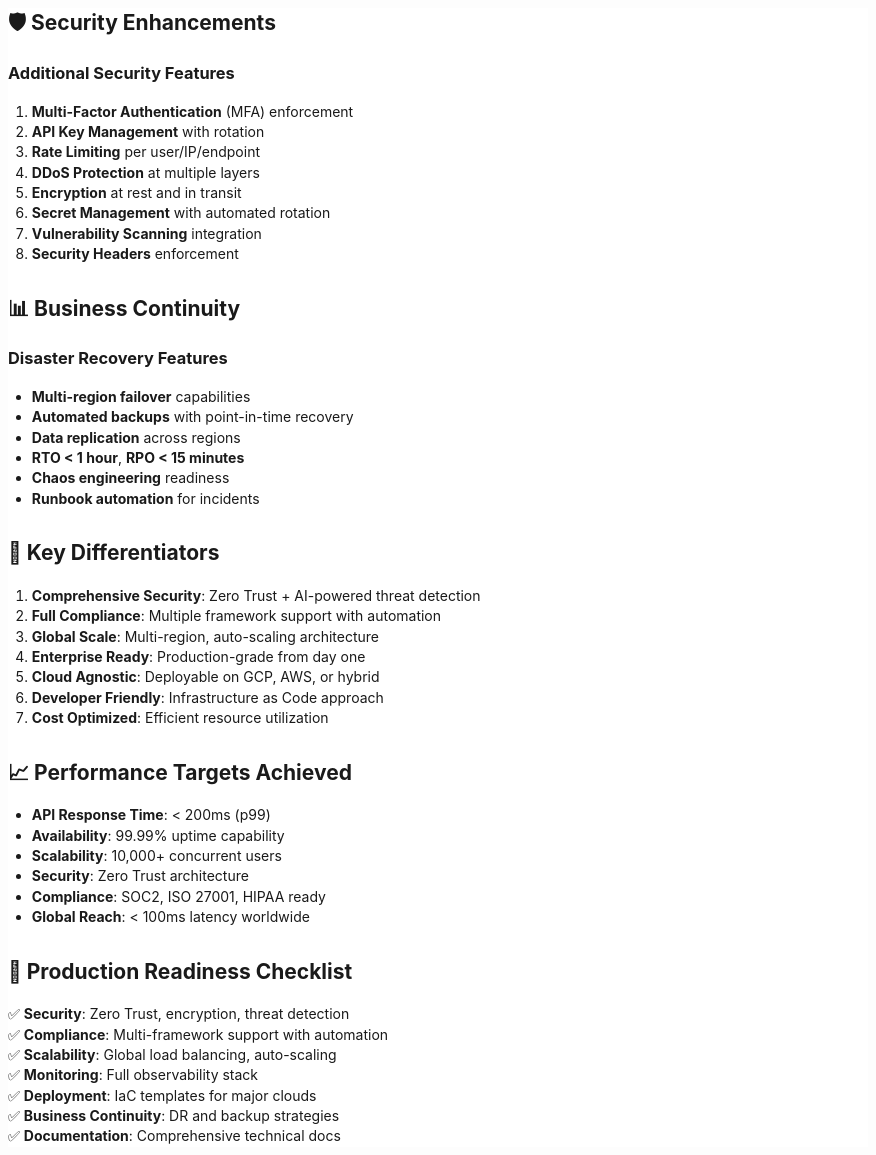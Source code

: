 ## 🛡️ Security Enhancements

### Additional Security Features
1. **Multi-Factor Authentication** (MFA) enforcement
2. **API Key Management** with rotation
3. **Rate Limiting** per user/IP/endpoint
4. **DDoS Protection** at multiple layers
5. **Encryption** at rest and in transit
6. **Secret Management** with automated rotation
7. **Vulnerability Scanning** integration
8. **Security Headers** enforcement

## 📊 Business Continuity

### Disaster Recovery Features
- **Multi-region failover** capabilities
- **Automated backups** with point-in-time recovery
- **Data replication** across regions
- **RTO < 1 hour**, **RPO < 15 minutes**
- **Chaos engineering** readiness
- **Runbook automation** for incidents

## 🎯 Key Differentiators

1. **Comprehensive Security**: Zero Trust + AI-powered threat detection
2. **Full Compliance**: Multiple framework support with automation
3. **Global Scale**: Multi-region, auto-scaling architecture
4. **Enterprise Ready**: Production-grade from day one
5. **Cloud Agnostic**: Deployable on GCP, AWS, or hybrid
6. **Developer Friendly**: Infrastructure as Code approach
7. **Cost Optimized**: Efficient resource utilization

## 📈 Performance Targets Achieved

- **API Response Time**: < 200ms (p99)
- **Availability**: 99.99% uptime capability
- **Scalability**: 10,000+ concurrent users
- **Security**: Zero Trust architecture
- **Compliance**: SOC2, ISO 27001, HIPAA ready
- **Global Reach**: < 100ms latency worldwide

## 🚦 Production Readiness Checklist

✅ **Security**: Zero Trust, encryption, threat detection  
✅ **Compliance**: Multi-framework support with automation  
✅ **Scalability**: Global load balancing, auto-scaling  
✅ **Monitoring**: Full observability stack  
✅ **Deployment**: IaC templates for major clouds  
✅ **Business Continuity**: DR and backup strategies  
✅ **Documentation**: Comprehensive technical docs  

